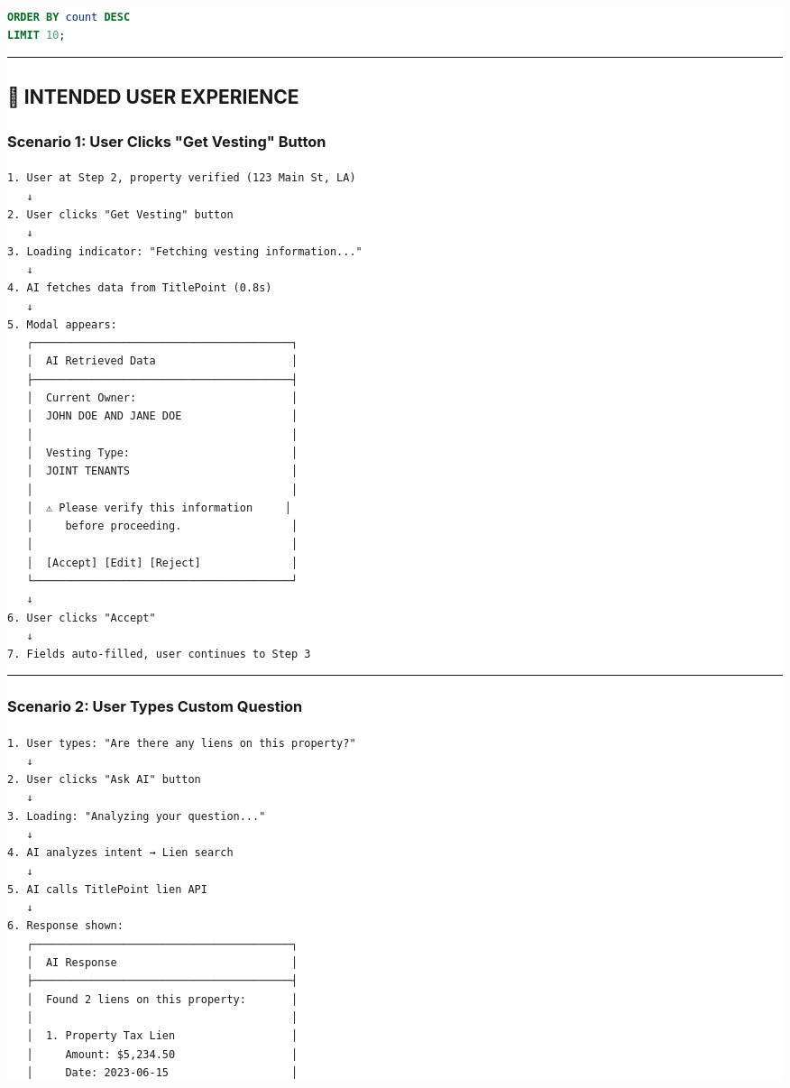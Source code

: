 ```sql
ORDER BY count DESC
LIMIT 10;
```

---

## 🎯 **INTENDED USER EXPERIENCE**

### **Scenario 1: User Clicks "Get Vesting" Button**

```
1. User at Step 2, property verified (123 Main St, LA)
   ↓
2. User clicks "Get Vesting" button
   ↓
3. Loading indicator: "Fetching vesting information..."
   ↓
4. AI fetches data from TitlePoint (0.8s)
   ↓
5. Modal appears:
   ┌────────────────────────────────────────┐
   │  AI Retrieved Data                     │
   ├────────────────────────────────────────┤
   │  Current Owner:                        │
   │  JOHN DOE AND JANE DOE                 │
   │                                        │
   │  Vesting Type:                         │
   │  JOINT TENANTS                         │
   │                                        │
   │  ⚠️ Please verify this information     │
   │     before proceeding.                 │
   │                                        │
   │  [Accept] [Edit] [Reject]              │
   └────────────────────────────────────────┘
   ↓
6. User clicks "Accept"
   ↓
7. Fields auto-filled, user continues to Step 3
```

---

### **Scenario 2: User Types Custom Question**

```
1. User types: "Are there any liens on this property?"
   ↓
2. User clicks "Ask AI" button
   ↓
3. Loading: "Analyzing your question..."
   ↓
4. AI analyzes intent → Lien search
   ↓
5. AI calls TitlePoint lien API
   ↓
6. Response shown:
   ┌────────────────────────────────────────┐
   │  AI Response                           │
   ├────────────────────────────────────────┤
   │  Found 2 liens on this property:       │
   │                                        │
   │  1. Property Tax Lien                  │
   │     Amount: $5,234.50                  │
   │     Date: 2023-06-15                   │
```